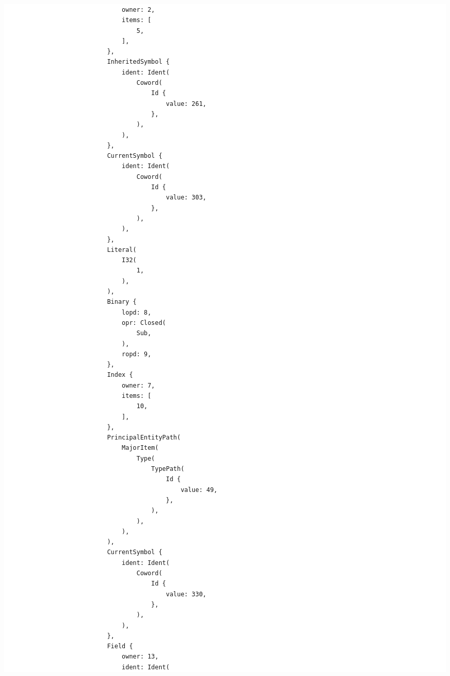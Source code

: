                                     owner: 2,
                                    items: [
                                        5,
                                    ],
                                },
                                InheritedSymbol {
                                    ident: Ident(
                                        Coword(
                                            Id {
                                                value: 261,
                                            },
                                        ),
                                    ),
                                },
                                CurrentSymbol {
                                    ident: Ident(
                                        Coword(
                                            Id {
                                                value: 303,
                                            },
                                        ),
                                    ),
                                },
                                Literal(
                                    I32(
                                        1,
                                    ),
                                ),
                                Binary {
                                    lopd: 8,
                                    opr: Closed(
                                        Sub,
                                    ),
                                    ropd: 9,
                                },
                                Index {
                                    owner: 7,
                                    items: [
                                        10,
                                    ],
                                },
                                PrincipalEntityPath(
                                    MajorItem(
                                        Type(
                                            TypePath(
                                                Id {
                                                    value: 49,
                                                },
                                            ),
                                        ),
                                    ),
                                ),
                                CurrentSymbol {
                                    ident: Ident(
                                        Coword(
                                            Id {
                                                value: 330,
                                            },
                                        ),
                                    ),
                                },
                                Field {
                                    owner: 13,
                                    ident: Ident(